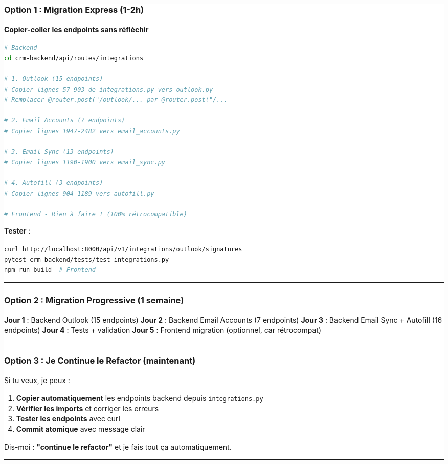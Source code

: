 ### Option 1 : Migration Express (1-2h)

**Copier-coller les endpoints sans réfléchir**

```bash
# Backend
cd crm-backend/api/routes/integrations

# 1. Outlook (15 endpoints)
# Copier lignes 57-903 de integrations.py vers outlook.py
# Remplacer @router.post("/outlook/... par @router.post("/...

# 2. Email Accounts (7 endpoints)
# Copier lignes 1947-2482 vers email_accounts.py

# 3. Email Sync (13 endpoints)
# Copier lignes 1190-1900 vers email_sync.py

# 4. Autofill (3 endpoints)
# Copier lignes 904-1189 vers autofill.py

# Frontend - Rien à faire ! (100% rétrocompatible)
```

**Tester** :
```bash
curl http://localhost:8000/api/v1/integrations/outlook/signatures
pytest crm-backend/tests/test_integrations.py
npm run build  # Frontend
```

---

### Option 2 : Migration Progressive (1 semaine)

**Jour 1** : Backend Outlook (15 endpoints)
**Jour 2** : Backend Email Accounts (7 endpoints)
**Jour 3** : Backend Email Sync + Autofill (16 endpoints)
**Jour 4** : Tests + validation
**Jour 5** : Frontend migration (optionnel, car rétrocompat)

---

### Option 3 : Je Continue le Refactor (maintenant)

Si tu veux, je peux :
1. **Copier automatiquement** les endpoints backend depuis `integrations.py`
2. **Vérifier les imports** et corriger les erreurs
3. **Tester les endpoints** avec curl
4. **Commit atomique** avec message clair

Dis-moi : **"continue le refactor"** et je fais tout ça automatiquement.

---
